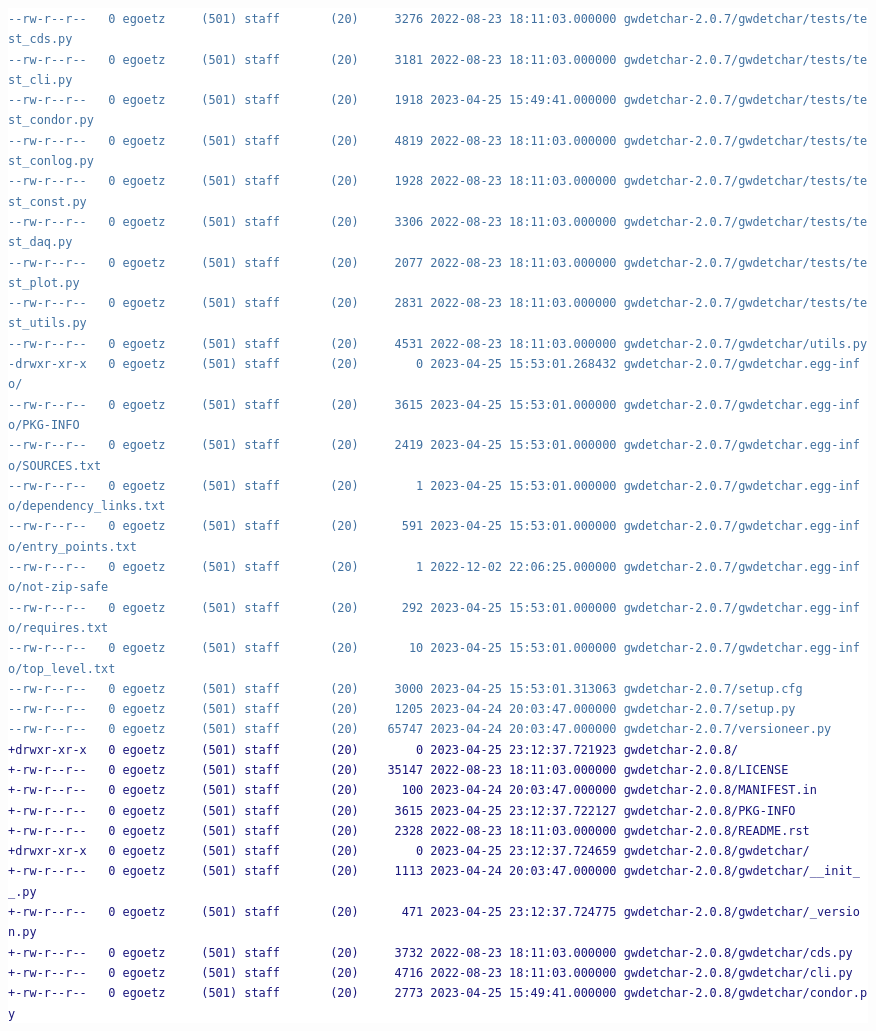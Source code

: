 ```diff
--rw-r--r--   0 egoetz     (501) staff       (20)     3276 2022-08-23 18:11:03.000000 gwdetchar-2.0.7/gwdetchar/tests/test_cds.py
--rw-r--r--   0 egoetz     (501) staff       (20)     3181 2022-08-23 18:11:03.000000 gwdetchar-2.0.7/gwdetchar/tests/test_cli.py
--rw-r--r--   0 egoetz     (501) staff       (20)     1918 2023-04-25 15:49:41.000000 gwdetchar-2.0.7/gwdetchar/tests/test_condor.py
--rw-r--r--   0 egoetz     (501) staff       (20)     4819 2022-08-23 18:11:03.000000 gwdetchar-2.0.7/gwdetchar/tests/test_conlog.py
--rw-r--r--   0 egoetz     (501) staff       (20)     1928 2022-08-23 18:11:03.000000 gwdetchar-2.0.7/gwdetchar/tests/test_const.py
--rw-r--r--   0 egoetz     (501) staff       (20)     3306 2022-08-23 18:11:03.000000 gwdetchar-2.0.7/gwdetchar/tests/test_daq.py
--rw-r--r--   0 egoetz     (501) staff       (20)     2077 2022-08-23 18:11:03.000000 gwdetchar-2.0.7/gwdetchar/tests/test_plot.py
--rw-r--r--   0 egoetz     (501) staff       (20)     2831 2022-08-23 18:11:03.000000 gwdetchar-2.0.7/gwdetchar/tests/test_utils.py
--rw-r--r--   0 egoetz     (501) staff       (20)     4531 2022-08-23 18:11:03.000000 gwdetchar-2.0.7/gwdetchar/utils.py
-drwxr-xr-x   0 egoetz     (501) staff       (20)        0 2023-04-25 15:53:01.268432 gwdetchar-2.0.7/gwdetchar.egg-info/
--rw-r--r--   0 egoetz     (501) staff       (20)     3615 2023-04-25 15:53:01.000000 gwdetchar-2.0.7/gwdetchar.egg-info/PKG-INFO
--rw-r--r--   0 egoetz     (501) staff       (20)     2419 2023-04-25 15:53:01.000000 gwdetchar-2.0.7/gwdetchar.egg-info/SOURCES.txt
--rw-r--r--   0 egoetz     (501) staff       (20)        1 2023-04-25 15:53:01.000000 gwdetchar-2.0.7/gwdetchar.egg-info/dependency_links.txt
--rw-r--r--   0 egoetz     (501) staff       (20)      591 2023-04-25 15:53:01.000000 gwdetchar-2.0.7/gwdetchar.egg-info/entry_points.txt
--rw-r--r--   0 egoetz     (501) staff       (20)        1 2022-12-02 22:06:25.000000 gwdetchar-2.0.7/gwdetchar.egg-info/not-zip-safe
--rw-r--r--   0 egoetz     (501) staff       (20)      292 2023-04-25 15:53:01.000000 gwdetchar-2.0.7/gwdetchar.egg-info/requires.txt
--rw-r--r--   0 egoetz     (501) staff       (20)       10 2023-04-25 15:53:01.000000 gwdetchar-2.0.7/gwdetchar.egg-info/top_level.txt
--rw-r--r--   0 egoetz     (501) staff       (20)     3000 2023-04-25 15:53:01.313063 gwdetchar-2.0.7/setup.cfg
--rw-r--r--   0 egoetz     (501) staff       (20)     1205 2023-04-24 20:03:47.000000 gwdetchar-2.0.7/setup.py
--rw-r--r--   0 egoetz     (501) staff       (20)    65747 2023-04-24 20:03:47.000000 gwdetchar-2.0.7/versioneer.py
+drwxr-xr-x   0 egoetz     (501) staff       (20)        0 2023-04-25 23:12:37.721923 gwdetchar-2.0.8/
+-rw-r--r--   0 egoetz     (501) staff       (20)    35147 2022-08-23 18:11:03.000000 gwdetchar-2.0.8/LICENSE
+-rw-r--r--   0 egoetz     (501) staff       (20)      100 2023-04-24 20:03:47.000000 gwdetchar-2.0.8/MANIFEST.in
+-rw-r--r--   0 egoetz     (501) staff       (20)     3615 2023-04-25 23:12:37.722127 gwdetchar-2.0.8/PKG-INFO
+-rw-r--r--   0 egoetz     (501) staff       (20)     2328 2022-08-23 18:11:03.000000 gwdetchar-2.0.8/README.rst
+drwxr-xr-x   0 egoetz     (501) staff       (20)        0 2023-04-25 23:12:37.724659 gwdetchar-2.0.8/gwdetchar/
+-rw-r--r--   0 egoetz     (501) staff       (20)     1113 2023-04-24 20:03:47.000000 gwdetchar-2.0.8/gwdetchar/__init__.py
+-rw-r--r--   0 egoetz     (501) staff       (20)      471 2023-04-25 23:12:37.724775 gwdetchar-2.0.8/gwdetchar/_version.py
+-rw-r--r--   0 egoetz     (501) staff       (20)     3732 2022-08-23 18:11:03.000000 gwdetchar-2.0.8/gwdetchar/cds.py
+-rw-r--r--   0 egoetz     (501) staff       (20)     4716 2022-08-23 18:11:03.000000 gwdetchar-2.0.8/gwdetchar/cli.py
+-rw-r--r--   0 egoetz     (501) staff       (20)     2773 2023-04-25 15:49:41.000000 gwdetchar-2.0.8/gwdetchar/condor.py
```
